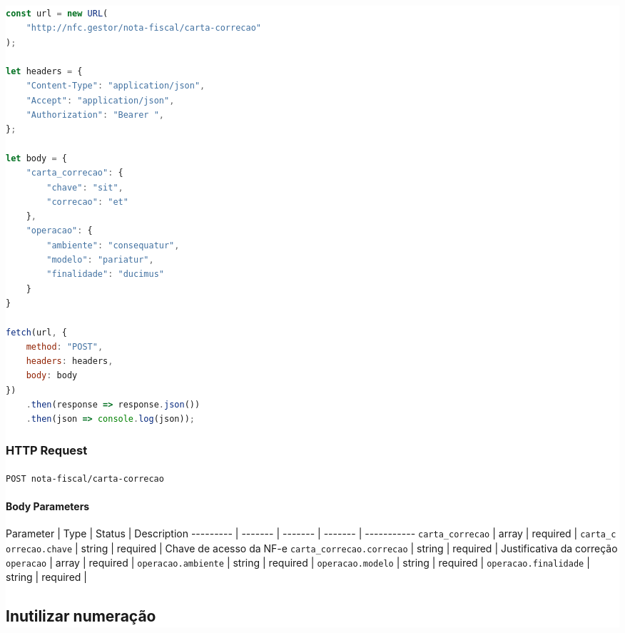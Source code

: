 ```php
```

```javascript
const url = new URL(
    "http://nfc.gestor/nota-fiscal/carta-correcao"
);

let headers = {
    "Content-Type": "application/json",
    "Accept": "application/json",
    "Authorization": "Bearer ",
};

let body = {
    "carta_correcao": {
        "chave": "sit",
        "correcao": "et"
    },
    "operacao": {
        "ambiente": "consequatur",
        "modelo": "pariatur",
        "finalidade": "ducimus"
    }
}

fetch(url, {
    method: "POST",
    headers: headers,
    body: body
})
    .then(response => response.json())
    .then(json => console.log(json));
```



### HTTP Request
`POST nota-fiscal/carta-correcao`

#### Body Parameters
Parameter | Type | Status | Description
--------- | ------- | ------- | ------- | -----------
    `carta_correcao` | array |  required  | 
        `carta_correcao.chave` | string |  required  | Chave de acesso da NF-e
        `carta_correcao.correcao` | string |  required  | Justificativa da correção
        `operacao` | array |  required  | 
        `operacao.ambiente` | string |  required  | 
        `operacao.modelo` | string |  required  | 
        `operacao.finalidade` | string |  required  | 
    



## Inutilizar numeração
